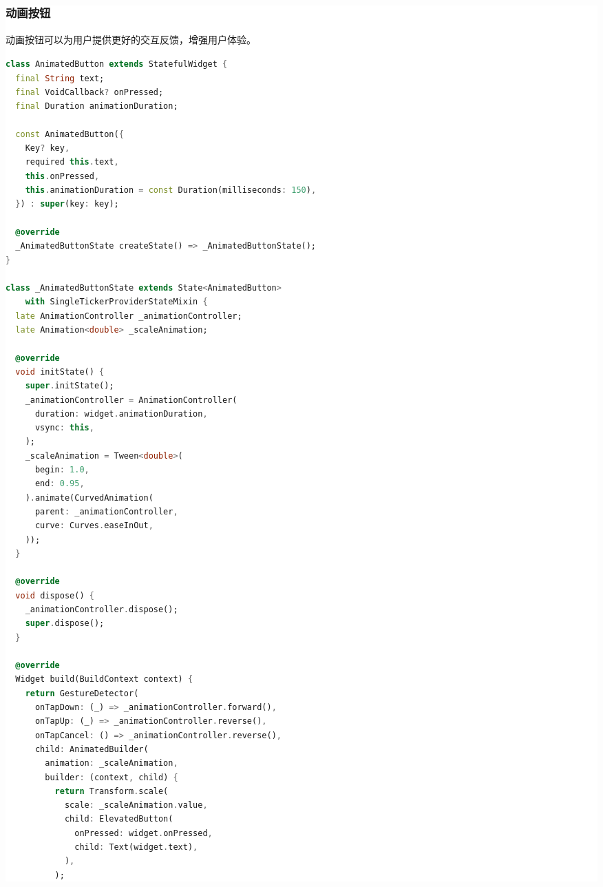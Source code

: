 ### 动画按钮

动画按钮可以为用户提供更好的交互反馈，增强用户体验。

```dart
class AnimatedButton extends StatefulWidget {
  final String text;
  final VoidCallback? onPressed;
  final Duration animationDuration;

  const AnimatedButton({
    Key? key,
    required this.text,
    this.onPressed,
    this.animationDuration = const Duration(milliseconds: 150),
  }) : super(key: key);

  @override
  _AnimatedButtonState createState() => _AnimatedButtonState();
}

class _AnimatedButtonState extends State<AnimatedButton>
    with SingleTickerProviderStateMixin {
  late AnimationController _animationController;
  late Animation<double> _scaleAnimation;

  @override
  void initState() {
    super.initState();
    _animationController = AnimationController(
      duration: widget.animationDuration,
      vsync: this,
    );
    _scaleAnimation = Tween<double>(
      begin: 1.0,
      end: 0.95,
    ).animate(CurvedAnimation(
      parent: _animationController,
      curve: Curves.easeInOut,
    ));
  }

  @override
  void dispose() {
    _animationController.dispose();
    super.dispose();
  }

  @override
  Widget build(BuildContext context) {
    return GestureDetector(
      onTapDown: (_) => _animationController.forward(),
      onTapUp: (_) => _animationController.reverse(),
      onTapCancel: () => _animationController.reverse(),
      child: AnimatedBuilder(
        animation: _scaleAnimation,
        builder: (context, child) {
          return Transform.scale(
            scale: _scaleAnimation.value,
            child: ElevatedButton(
              onPressed: widget.onPressed,
              child: Text(widget.text),
            ),
          );
```